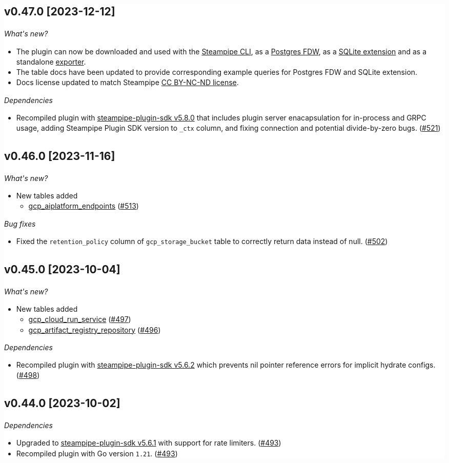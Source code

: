 ## v0.47.0 [2023-12-12]

_What's new?_

- The plugin can now be downloaded and used with the [Steampipe CLI](https://steampipe.io/install/steampipe.sh), as a [Postgres FDW](https://steampipe.io/install/postgres.sh), as a [SQLite extension](https://steampipe.io/install/sqlite.sh) and as a standalone [exporter](https://steampipe.io/install/export.sh).
- The table docs have been updated to provide corresponding example queries for Postgres FDW and SQLite extension.
- Docs license updated to match Steampipe [CC BY-NC-ND license](https://github.com/turbot/steampipe-plugin-gcp/blob/main/docs/LICENSE).

_Dependencies_

- Recompiled plugin with [steampipe-plugin-sdk v5.8.0](https://github.com/turbot/steampipe-plugin-sdk/blob/main/CHANGELOG.md#v580-2023-12-11) that includes plugin server enacapsulation for in-process and GRPC usage, adding Steampipe Plugin SDK version to `_ctx` column, and fixing connection and potential divide-by-zero bugs. ([#521](https://github.com/turbot/steampipe-plugin-gcp/pull/521))

## v0.46.0 [2023-11-16]

_What's new?_

- New tables added
  - [gcp_aiplatform_endpoints](https://hub.steampipe.io/plugins/turbot/gcp/tables/gcp_aiplatform_endpoints) ([#513](https://github.com/turbot/steampipe-plugin-gcp/pull/513))

_Bug fixes_

- Fixed the `retention_policy` column of `gcp_storage_bucket` table to correctly return data instead of null. ([#502](https://github.com/turbot/steampipe-plugin-gcp/pull/502))

## v0.45.0 [2023-10-04]

_What's new?_

- New tables added
  - [gcp_cloud_run_service](https://hub.steampipe.io/plugins/turbot/gcp/tables/gcp_cloud_run_service) ([#497](https://github.com/turbot/steampipe-plugin-gcp/pull/497))
  - [gcp_artifact_registry_repository](https://hub.steampipe.io/plugins/turbot/gcp/tables/gcp_artifact_registry_repository) ([#496](https://github.com/turbot/steampipe-plugin-gcp/pull/496))

_Dependencies_

- Recompiled plugin with [steampipe-plugin-sdk v5.6.2](https://github.com/turbot/steampipe-plugin-sdk/blob/main/CHANGELOG.md#v562-2023-10-03) which prevents nil pointer reference errors for implicit hydrate configs. ([#498](https://github.com/turbot/steampipe-plugin-gcp/pull/498))

## v0.44.0 [2023-10-02]

_Dependencies_

- Upgraded to [steampipe-plugin-sdk v5.6.1](https://github.com/turbot/steampipe-plugin-sdk/blob/main/CHANGELOG.md#v561-2023-09-29) with support for rate limiters. ([#493](https://github.com/turbot/steampipe-plugin-gcp/pull/493))
- Recompiled plugin with Go version `1.21`. ([#493](https://github.com/turbot/steampipe-plugin-gcp/pull/493))
